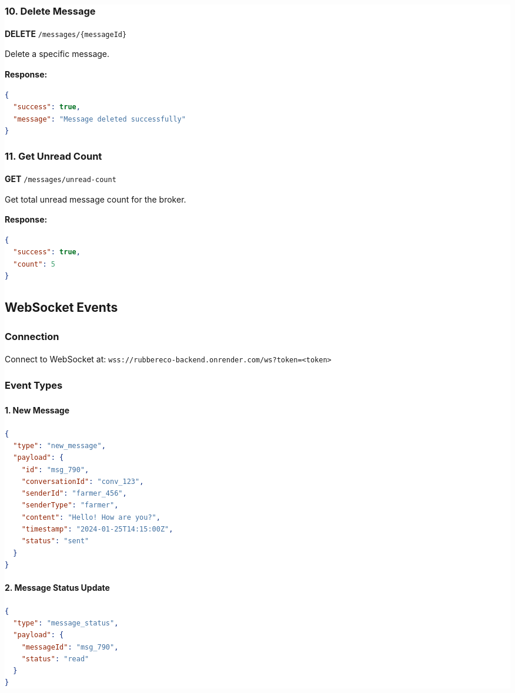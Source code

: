 ### 10. Delete Message
**DELETE** `/messages/{messageId}`

Delete a specific message.

**Response:**
```json
{
  "success": true,
  "message": "Message deleted successfully"
}
```

### 11. Get Unread Count
**GET** `/messages/unread-count`

Get total unread message count for the broker.

**Response:**
```json
{
  "success": true,
  "count": 5
}
```

## WebSocket Events

### Connection
Connect to WebSocket at: `wss://rubbereco-backend.onrender.com/ws?token=<token>`

### Event Types

#### 1. New Message
```json
{
  "type": "new_message",
  "payload": {
    "id": "msg_790",
    "conversationId": "conv_123",
    "senderId": "farmer_456",
    "senderType": "farmer",
    "content": "Hello! How are you?",
    "timestamp": "2024-01-25T14:15:00Z",
    "status": "sent"
  }
}
```

#### 2. Message Status Update
```json
{
  "type": "message_status",
  "payload": {
    "messageId": "msg_790",
    "status": "read"
  }
}
```
